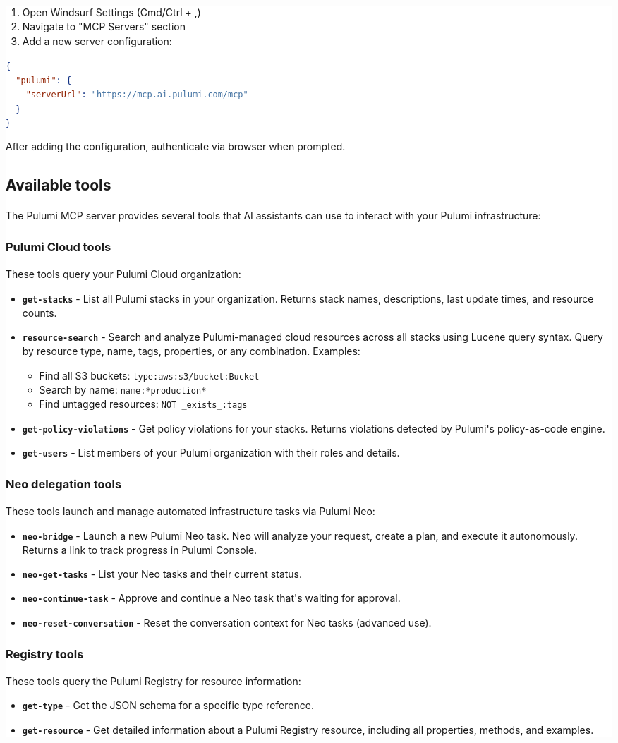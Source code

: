 1. Open Windsurf Settings (Cmd/Ctrl + ,)
2. Navigate to "MCP Servers" section
3. Add a new server configuration:

```json
{
  "pulumi": {
    "serverUrl": "https://mcp.ai.pulumi.com/mcp"
  }
}
```

After adding the configuration, authenticate via browser when prompted.

## Available tools

The Pulumi MCP server provides several tools that AI assistants can use to interact with your Pulumi infrastructure:

### Pulumi Cloud tools

These tools query your Pulumi Cloud organization:

- **`get-stacks`** - List all Pulumi stacks in your organization. Returns stack names, descriptions, last update times, and resource counts.

- **`resource-search`** - Search and analyze Pulumi-managed cloud resources across all stacks using Lucene query syntax. Query by resource type, name, tags, properties, or any combination. Examples:
  - Find all S3 buckets: `type:aws:s3/bucket:Bucket`
  - Search by name: `name:*production*`
  - Find untagged resources: `NOT _exists_:tags`

- **`get-policy-violations`** - Get policy violations for your stacks. Returns violations detected by Pulumi's policy-as-code engine.

- **`get-users`** - List members of your Pulumi organization with their roles and details.

### Neo delegation tools

These tools launch and manage automated infrastructure tasks via Pulumi Neo:

- **`neo-bridge`** - Launch a new Pulumi Neo task. Neo will analyze your request, create a plan, and execute it autonomously. Returns a link to track progress in Pulumi Console.

- **`neo-get-tasks`** - List your Neo tasks and their current status.

- **`neo-continue-task`** - Approve and continue a Neo task that's waiting for approval.

- **`neo-reset-conversation`** - Reset the conversation context for Neo tasks (advanced use).

### Registry tools

These tools query the Pulumi Registry for resource information:

- **`get-type`** - Get the JSON schema for a specific type reference.

- **`get-resource`** - Get detailed information about a Pulumi Registry resource, including all properties, methods, and examples.
